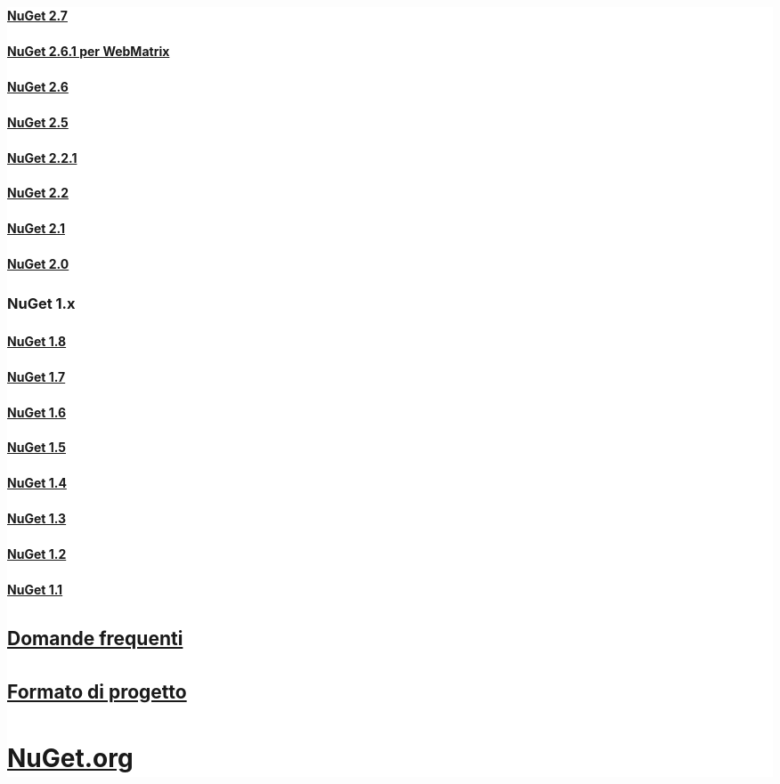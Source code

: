 #### [NuGet 2.7](release-notes/NuGet-2.7.md)
#### [NuGet 2.6.1 per WebMatrix](release-notes/NuGet-2.6.1-for-WebMatrix.md)
#### [NuGet 2.6](release-notes/NuGet-2.6.md)
#### [NuGet 2.5](release-notes/NuGet-2.5.md)
#### [NuGet 2.2.1](release-notes/NuGet-2.2.1.md)
#### [NuGet 2.2](release-notes/NuGet-2.2.md)
#### [NuGet 2.1](release-notes/NuGet-2.1.md)
#### [NuGet 2.0](release-notes/NuGet-2.0.md)
### NuGet 1.x
#### [NuGet 1.8](release-notes/NuGet-1.8.md)
#### [NuGet 1.7](release-notes/NuGet-1.7.md)
#### [NuGet 1.6](release-notes/NuGet-1.6.md)
#### [NuGet 1.5](release-notes/NuGet-1.5.md)
#### [NuGet 1.4](release-notes/NuGet-1.4.md)
#### [NuGet 1.3](release-notes/NuGet-1.3.md)
#### [NuGet 1.2](release-notes/NuGet-1.2.md)
#### [NuGet 1.1](release-notes/NuGet-1.1.md)
## [Domande frequenti](resources/nuget-faq.md)
## [Formato di progetto](resources/check-project-format.md)
# [NuGet.org](nuget-org/overview-nuget-org.md)
